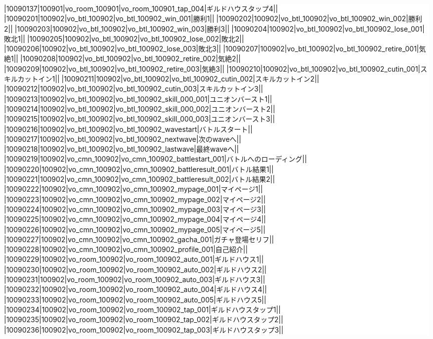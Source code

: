 |10090137|100901|vo_room_100901|vo_room_100901_tap_004|ギルドハウスタップ4||
|10090201|100902|vo_btl_100902|vo_btl_100902_win_001|勝利1||
|10090202|100902|vo_btl_100902|vo_btl_100902_win_002|勝利2||
|10090203|100902|vo_btl_100902|vo_btl_100902_win_003|勝利3||
|10090204|100902|vo_btl_100902|vo_btl_100902_lose_001|敗北1||
|10090205|100902|vo_btl_100902|vo_btl_100902_lose_002|敗北2||
|10090206|100902|vo_btl_100902|vo_btl_100902_lose_003|敗北3||
|10090207|100902|vo_btl_100902|vo_btl_100902_retire_001|気絶1||
|10090208|100902|vo_btl_100902|vo_btl_100902_retire_002|気絶2||
|10090209|100902|vo_btl_100902|vo_btl_100902_retire_003|気絶3||
|10090210|100902|vo_btl_100902|vo_btl_100902_cutin_001|スキルカットイン1||
|10090211|100902|vo_btl_100902|vo_btl_100902_cutin_002|スキルカットイン2||
|10090212|100902|vo_btl_100902|vo_btl_100902_cutin_003|スキルカットイン3||
|10090213|100902|vo_btl_100902|vo_btl_100902_skill_000_001|ユニオンバースト1||
|10090214|100902|vo_btl_100902|vo_btl_100902_skill_000_002|ユニオンバースト2||
|10090215|100902|vo_btl_100902|vo_btl_100902_skill_000_003|ユニオンバースト3||
|10090216|100902|vo_btl_100902|vo_btl_100902_wavestart|バトルスタート||
|10090217|100902|vo_btl_100902|vo_btl_100902_nextwave|次のwaveへ||
|10090218|100902|vo_btl_100902|vo_btl_100902_lastwave|最終waveへ||
|10090219|100902|vo_cmn_100902|vo_cmn_100902_battlestart_001|バトルへのローディング||
|10090220|100902|vo_cmn_100902|vo_cmn_100902_battleresult_001|バトル結果1||
|10090221|100902|vo_cmn_100902|vo_cmn_100902_battleresult_002|バトル結果2||
|10090222|100902|vo_cmn_100902|vo_cmn_100902_mypage_001|マイページ1||
|10090223|100902|vo_cmn_100902|vo_cmn_100902_mypage_002|マイページ2||
|10090224|100902|vo_cmn_100902|vo_cmn_100902_mypage_003|マイページ3||
|10090225|100902|vo_cmn_100902|vo_cmn_100902_mypage_004|マイページ4||
|10090226|100902|vo_cmn_100902|vo_cmn_100902_mypage_005|マイページ5||
|10090227|100902|vo_cmn_100902|vo_cmn_100902_gacha_001|ガチャ登場セリフ||
|10090228|100902|vo_cmn_100902|vo_cmn_100902_profile_001|自己紹介||
|10090229|100902|vo_room_100902|vo_room_100902_auto_001|ギルドハウス1||
|10090230|100902|vo_room_100902|vo_room_100902_auto_002|ギルドハウス2||
|10090231|100902|vo_room_100902|vo_room_100902_auto_003|ギルドハウス3||
|10090232|100902|vo_room_100902|vo_room_100902_auto_004|ギルドハウス4||
|10090233|100902|vo_room_100902|vo_room_100902_auto_005|ギルドハウス5||
|10090234|100902|vo_room_100902|vo_room_100902_tap_001|ギルドハウスタップ1||
|10090235|100902|vo_room_100902|vo_room_100902_tap_002|ギルドハウスタップ2||
|10090236|100902|vo_room_100902|vo_room_100902_tap_003|ギルドハウスタップ3||